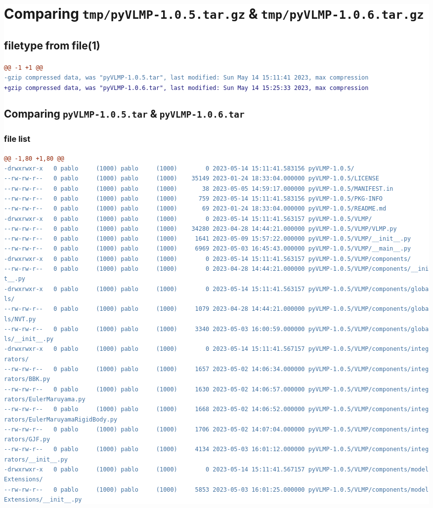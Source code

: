# Comparing `tmp/pyVLMP-1.0.5.tar.gz` & `tmp/pyVLMP-1.0.6.tar.gz`

## filetype from file(1)

```diff
@@ -1 +1 @@
-gzip compressed data, was "pyVLMP-1.0.5.tar", last modified: Sun May 14 15:11:41 2023, max compression
+gzip compressed data, was "pyVLMP-1.0.6.tar", last modified: Sun May 14 15:25:33 2023, max compression
```

## Comparing `pyVLMP-1.0.5.tar` & `pyVLMP-1.0.6.tar`

### file list

```diff
@@ -1,80 +1,80 @@
-drwxrwxr-x   0 pablo     (1000) pablo     (1000)        0 2023-05-14 15:11:41.583156 pyVLMP-1.0.5/
--rw-rw-r--   0 pablo     (1000) pablo     (1000)    35149 2023-01-24 18:33:04.000000 pyVLMP-1.0.5/LICENSE
--rw-rw-r--   0 pablo     (1000) pablo     (1000)       38 2023-05-05 14:59:17.000000 pyVLMP-1.0.5/MANIFEST.in
--rw-rw-r--   0 pablo     (1000) pablo     (1000)      759 2023-05-14 15:11:41.583156 pyVLMP-1.0.5/PKG-INFO
--rw-rw-r--   0 pablo     (1000) pablo     (1000)       69 2023-01-24 18:33:04.000000 pyVLMP-1.0.5/README.md
-drwxrwxr-x   0 pablo     (1000) pablo     (1000)        0 2023-05-14 15:11:41.563157 pyVLMP-1.0.5/VLMP/
--rw-rw-r--   0 pablo     (1000) pablo     (1000)    34280 2023-04-28 14:44:21.000000 pyVLMP-1.0.5/VLMP/VLMP.py
--rw-rw-r--   0 pablo     (1000) pablo     (1000)     1641 2023-05-09 15:57:22.000000 pyVLMP-1.0.5/VLMP/__init__.py
--rw-rw-r--   0 pablo     (1000) pablo     (1000)     6969 2023-05-03 16:45:43.000000 pyVLMP-1.0.5/VLMP/__main__.py
-drwxrwxr-x   0 pablo     (1000) pablo     (1000)        0 2023-05-14 15:11:41.563157 pyVLMP-1.0.5/VLMP/components/
--rw-rw-r--   0 pablo     (1000) pablo     (1000)        0 2023-04-28 14:44:21.000000 pyVLMP-1.0.5/VLMP/components/__init__.py
-drwxrwxr-x   0 pablo     (1000) pablo     (1000)        0 2023-05-14 15:11:41.563157 pyVLMP-1.0.5/VLMP/components/globals/
--rw-rw-r--   0 pablo     (1000) pablo     (1000)     1079 2023-04-28 14:44:21.000000 pyVLMP-1.0.5/VLMP/components/globals/NVT.py
--rw-rw-r--   0 pablo     (1000) pablo     (1000)     3340 2023-05-03 16:00:59.000000 pyVLMP-1.0.5/VLMP/components/globals/__init__.py
-drwxrwxr-x   0 pablo     (1000) pablo     (1000)        0 2023-05-14 15:11:41.567157 pyVLMP-1.0.5/VLMP/components/integrators/
--rw-rw-r--   0 pablo     (1000) pablo     (1000)     1657 2023-05-02 14:06:34.000000 pyVLMP-1.0.5/VLMP/components/integrators/BBK.py
--rw-rw-r--   0 pablo     (1000) pablo     (1000)     1630 2023-05-02 14:06:57.000000 pyVLMP-1.0.5/VLMP/components/integrators/EulerMaruyama.py
--rw-rw-r--   0 pablo     (1000) pablo     (1000)     1668 2023-05-02 14:06:52.000000 pyVLMP-1.0.5/VLMP/components/integrators/EulerMaruyamaRigidBody.py
--rw-rw-r--   0 pablo     (1000) pablo     (1000)     1706 2023-05-02 14:07:04.000000 pyVLMP-1.0.5/VLMP/components/integrators/GJF.py
--rw-rw-r--   0 pablo     (1000) pablo     (1000)     4134 2023-05-03 16:01:12.000000 pyVLMP-1.0.5/VLMP/components/integrators/__init__.py
-drwxrwxr-x   0 pablo     (1000) pablo     (1000)        0 2023-05-14 15:11:41.567157 pyVLMP-1.0.5/VLMP/components/modelExtensions/
--rw-rw-r--   0 pablo     (1000) pablo     (1000)     5853 2023-05-03 16:01:25.000000 pyVLMP-1.0.5/VLMP/components/modelExtensions/__init__.py
```